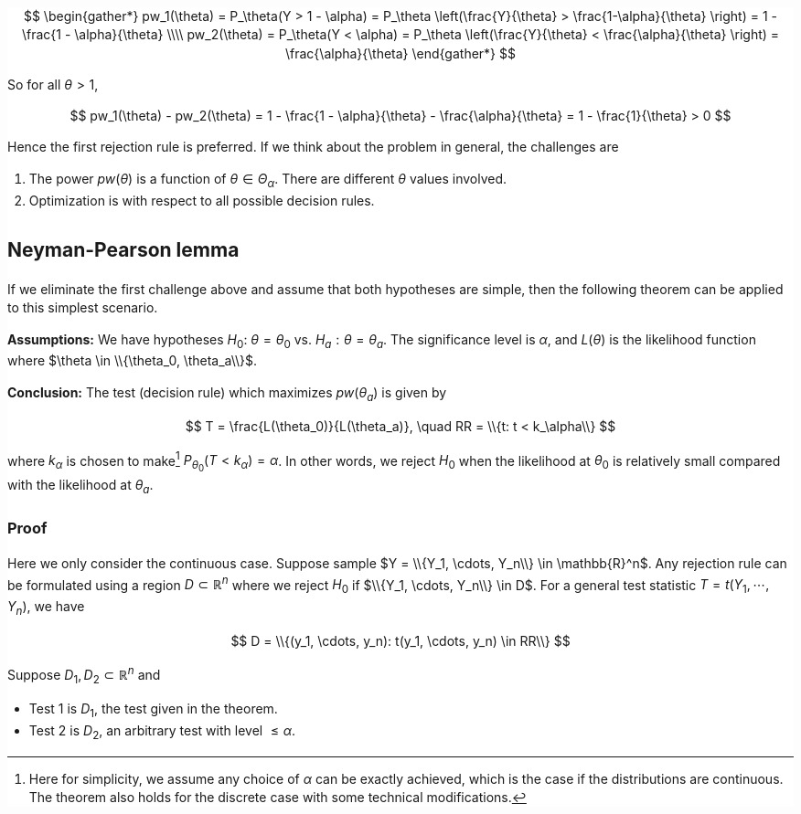 $$
\begin{gather*}
    pw_1(\theta) = P_\theta(Y > 1 - \alpha) = P_\theta \left(\frac{Y}{\theta} > \frac{1-\alpha}{\theta} \right) = 1 - \frac{1 - \alpha}{\theta} \\\\
    pw_2(\theta) = P_\theta(Y < \alpha) = P_\theta \left(\frac{Y}{\theta} < \frac{\alpha}{\theta} \right) = \frac{\alpha}{\theta}
\end{gather*}
$$

So for all $\theta > 1$,

$$
pw_1(\theta) - pw_2(\theta) = 1 - \frac{1 - \alpha}{\theta} - \frac{\alpha}{\theta} = 1 - \frac{1}{\theta} > 0
$$

Hence the first rejection rule is preferred. If we think about the problem in general, the challenges are

1. The power $pw(\theta)$ is a function of $\theta \in \Theta_\alpha$. There are different $\theta$ values involved.
2. Optimization is with respect to all possible decision rules.

## Neyman-Pearson lemma

If we eliminate the first challenge above and assume that both hypotheses are simple, then the following theorem can be applied to this simplest scenario.

**Assumptions:** We have hypotheses $H_0$: $\theta = \theta_0$ vs. $H_a: \theta = \theta_a$. The significance level is $\alpha$, and $L(\theta)$ is the likelihood function where $\theta \in \\{\theta_0, \theta_a\\}$.

**Conclusion:** The test (decision rule) which maximizes $pw(\theta_a)$ is given by

$$
T = \frac{L(\theta_0)}{L(\theta_a)}, \quad RR = \\{t: t < k_\alpha\\}
$$

where $k_\alpha$ is chosen to make[^neyman-pearson-level] $P_{\theta_0} (T < k_\alpha) = \alpha$. In other words, we reject $H_0$ when the likelihood at $\theta_0$ is relatively small compared with the likelihood at $\theta_a$.

### Proof

Here we only consider the continuous case. Suppose sample $Y = \\{Y_1, \cdots, Y_n\\} \in \mathbb{R}^n$. Any rejection rule can be formulated using a region $D \subset \mathbb{R}^n$ where we reject $H_0$ if $\\{Y_1, \cdots, Y_n\\} \in D$. For a general test statistic $T = t(Y_1, \cdots, Y_n)$, we have

$$
D = \\{(y_1, \cdots, y_n): t(y_1, \cdots, y_n) \in RR\\}
$$

Suppose $D_1, D_2 \subset \mathbb{R}^n$ and

-   Test 1 is $D_1$, the test given in the theorem.
-   Test 2 is $D_2$, an arbitrary test with level $\leq \alpha$.


[^neyman-pearson-level]: Here for simplicity, we assume any choice of $\alpha$ can be exactly achieved, which is the case if the distributions are continuous. The theorem also holds for the discrete case with some technical modifications.
[^hidden-constraint]: Here we have a hidden constraint, which is we need to ensure the level $\alpha$ is correct, i.e. the type I error cannot exceed $\alpha$.
[^uniqueness-ump]: The UMP test is not always unique. For details, see Chapter 3 of Lehman, E. L. (2005). _JP Romano Testing statistical Hypothesis._
[^unbiasedness]: This is different from the meaning in unbiased estimators.